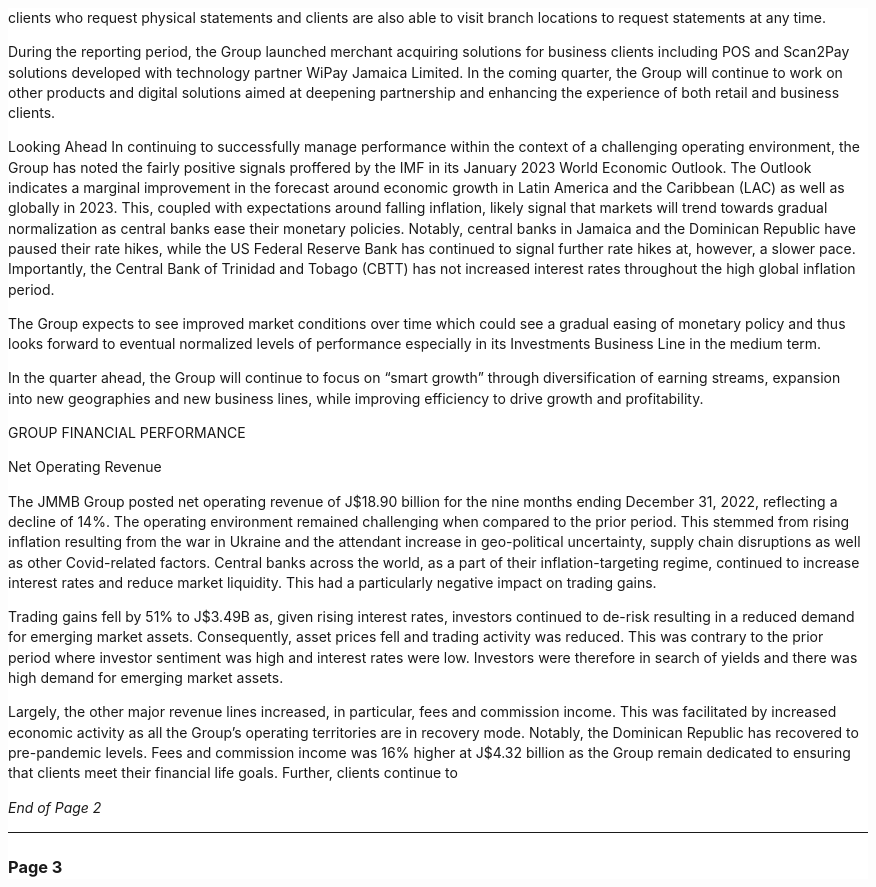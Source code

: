 clients who request physical statements and clients are also able to visit branch locations to request statements at any time.

During the reporting period, the Group launched merchant acquiring solutions for business clients including POS and Scan2Pay solutions developed with technology partner WiPay Jamaica Limited. In the coming quarter, the Group will continue to work on other products and digital solutions aimed at deepening partnership and enhancing the experience of both retail and business clients.

Looking Ahead
In continuing to successfully manage performance within the context of a challenging operating environment, the Group has noted the fairly positive signals proffered by the IMF in its January 2023 World Economic Outlook. The Outlook indicates a marginal improvement in the forecast around economic growth in Latin America and the Caribbean (LAC) as well as globally in 2023. This, coupled with expectations around falling inflation, likely signal that markets will trend towards gradual normalization as central banks ease their monetary policies. Notably, central banks in Jamaica and the Dominican Republic have paused their rate hikes, while the US Federal Reserve Bank has continued to signal further rate hikes at, however, a slower pace. Importantly, the Central Bank of Trinidad and Tobago (CBTT) has not increased interest rates throughout the high global inflation period.

The Group expects to see improved market conditions over time which could see a gradual easing of monetary policy and thus looks forward to eventual normalized levels of performance especially in its Investments Business Line in the medium term.

In the quarter ahead, the Group will continue to focus on “smart growth” through diversification of earning streams, expansion into new geographies and new business lines, while improving efficiency to drive growth and profitability.

GROUP FINANCIAL PERFORMANCE

Net Operating Revenue

The JMMB Group posted net operating revenue of J$18.90 billion for the nine months ending December 31, 2022, reflecting a decline of 14%. The operating environment remained challenging when compared to the prior period. This stemmed from rising inflation resulting from the war in Ukraine and the attendant increase in geo-political uncertainty, supply chain disruptions as well as other Covid-related factors. Central banks across the world, as a part of their inflation-targeting regime, continued to increase interest rates and reduce market liquidity. This had a particularly negative impact on trading gains.

Trading gains fell by 51% to J$3.49B as, given rising interest rates, investors continued to de-risk resulting in a reduced demand for emerging market assets. Consequently, asset prices fell and trading activity was reduced. This was contrary to the prior period where investor sentiment was high and interest rates were low. Investors were therefore in search of yields and there was high demand for emerging market assets.

Largely, the other major revenue lines increased, in particular, fees and commission income. This was facilitated by increased economic activity as all the Group’s operating territories are in recovery mode. Notably, the Dominican Republic has recovered to pre-pandemic levels. Fees and commission income was 16% higher at J$4.32 billion as the Group remain dedicated to ensuring that clients meet their financial life goals. Further, clients continue to

*End of Page 2*

---

### Page 3
